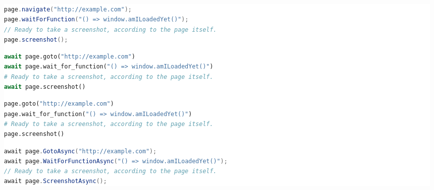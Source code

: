 ```java
page.navigate("http://example.com");
page.waitForFunction("() => window.amILoadedYet()");
// Ready to take a screenshot, according to the page itself.
page.screenshot();
```

```python async
await page.goto("http://example.com")
await page.wait_for_function("() => window.amILoadedYet()")
# Ready to take a screenshot, according to the page itself.
await page.screenshot()
```

```python sync
page.goto("http://example.com")
page.wait_for_function("() => window.amILoadedYet()")
# Ready to take a screenshot, according to the page itself.
page.screenshot()
```

```csharp
await page.GotoAsync("http://example.com");
await page.WaitForFunctionAsync("() => window.amILoadedYet()");
// Ready to take a screenshot, according to the page itself.
await page.ScreenshotAsync();
```
